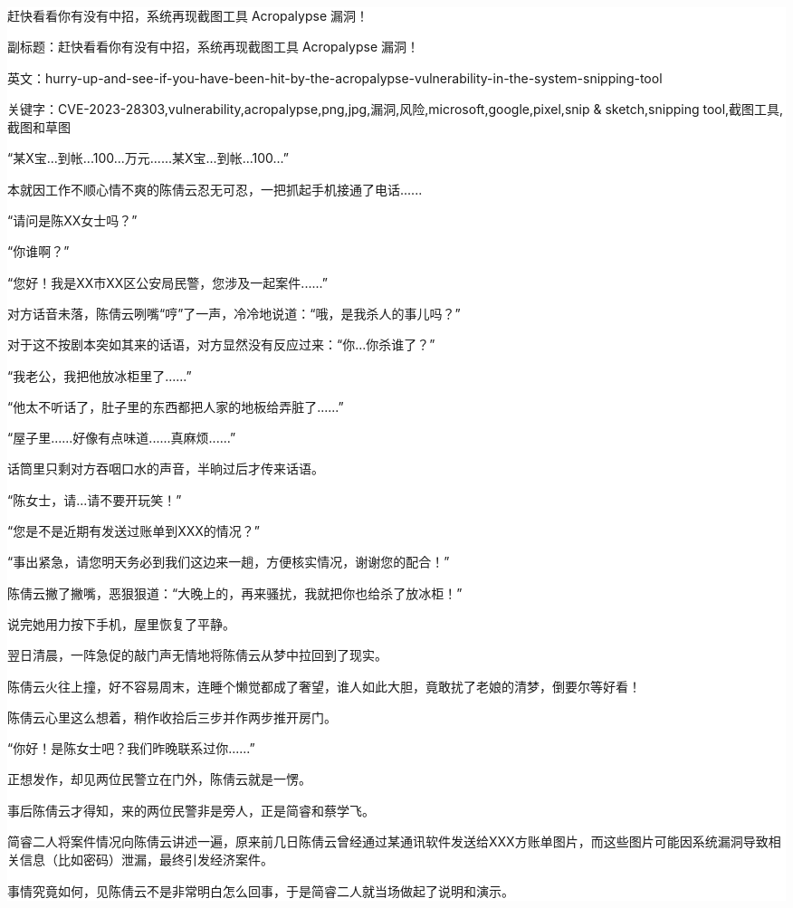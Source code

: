 赶快看看你有没有中招，系统再现截图工具 Acropalypse 漏洞！

副标题：赶快看看你有没有中招，系统再现截图工具 Acropalypse 漏洞！

英文：hurry-up-and-see-if-you-have-been-hit-by-the-acropalypse-vulnerability-in-the-system-snipping-tool

关键字：CVE-2023-28303,vulnerability,acropalypse,png,jpg,漏洞,风险,microsoft,google,pixel,snip & sketch,snipping tool,截图工具,截图和草图



“某X宝...到帐...100...万元......某X宝...到帐...100...”

本就因工作不顺心情不爽的陈倩云忍无可忍，一把抓起手机接通了电话......



“请问是陈XX女士吗？”

“你谁啊？”

“您好！我是XX市XX区公安局民警，您涉及一起案件......”

对方话音未落，陈倩云咧嘴“哼”了一声，冷冷地说道：“哦，是我杀人的事儿吗？”

对于这不按剧本突如其来的话语，对方显然没有反应过来：“你...你杀谁了？”

“我老公，我把他放冰柜里了......”

“他太不听话了，肚子里的东西都把人家的地板给弄脏了......”

“屋子里......好像有点味道......真麻烦......”



话筒里只剩对方吞咽口水的声音，半晌过后才传来话语。

“陈女士，请...请不要开玩笑！”

“您是不是近期有发送过账单到XXX的情况？”

“事出紧急，请您明天务必到我们这边来一趟，方便核实情况，谢谢您的配合！”

陈倩云撇了撇嘴，恶狠狠道：“大晚上的，再来骚扰，我就把你也给杀了放冰柜！”

说完她用力按下手机，屋里恢复了平静。



翌日清晨，一阵急促的敲门声无情地将陈倩云从梦中拉回到了现实。

陈倩云火往上撞，好不容易周末，连睡个懒觉都成了奢望，谁人如此大胆，竟敢扰了老娘的清梦，倒要尔等好看！

陈倩云心里这么想着，稍作收拾后三步并作两步推开房门。

“你好！是陈女士吧？我们昨晚联系过你......”

正想发作，却见两位民警立在门外，陈倩云就是一愣。

事后陈倩云才得知，来的两位民警非是旁人，正是简睿和蔡学飞。



简睿二人将案件情况向陈倩云讲述一遍，原来前几日陈倩云曾经通过某通讯软件发送给XXX方账单图片，而这些图片可能因系统漏洞导致相关信息（比如密码）泄漏，最终引发经济案件。

事情究竟如何，见陈倩云不是非常明白怎么回事，于是简睿二人就当场做起了说明和演示。
